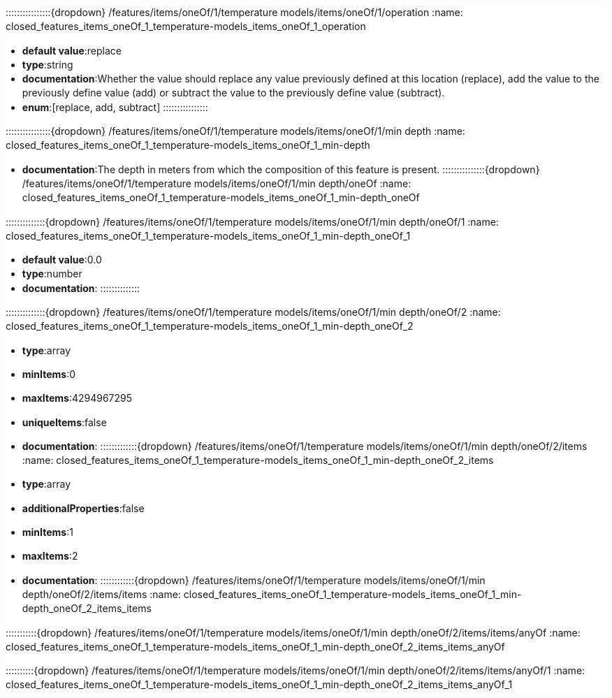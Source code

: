 ::::::::::::::::{dropdown} /features/items/oneOf/1/temperature models/items/oneOf/1/operation
:name: closed_features_items_oneOf_1_temperature-models_items_oneOf_1_operation

- **default value**:replace
- **type**:string
- **documentation**:Whether the value should replace any value previously defined at this location (replace), add the value to the previously define value (add) or subtract the value to the previously define value (subtract).
- **enum**:[replace, add, subtract]
::::::::::::::::

::::::::::::::::{dropdown} /features/items/oneOf/1/temperature models/items/oneOf/1/min depth
:name: closed_features_items_oneOf_1_temperature-models_items_oneOf_1_min-depth

- **documentation**:The depth in meters from which the composition of this feature is present.
:::::::::::::::{dropdown} /features/items/oneOf/1/temperature models/items/oneOf/1/min depth/oneOf
:name: closed_features_items_oneOf_1_temperature-models_items_oneOf_1_min-depth_oneOf

::::::::::::::{dropdown} /features/items/oneOf/1/temperature models/items/oneOf/1/min depth/oneOf/1
:name: closed_features_items_oneOf_1_temperature-models_items_oneOf_1_min-depth_oneOf_1

- **default value**:0.0
- **type**:number
- **documentation**:
::::::::::::::

::::::::::::::{dropdown} /features/items/oneOf/1/temperature models/items/oneOf/1/min depth/oneOf/2
:name: closed_features_items_oneOf_1_temperature-models_items_oneOf_1_min-depth_oneOf_2

- **type**:array
- **minItems**:0
- **maxItems**:4294967295
- **uniqueItems**:false
- **documentation**:
:::::::::::::{dropdown} /features/items/oneOf/1/temperature models/items/oneOf/1/min depth/oneOf/2/items
:name: closed_features_items_oneOf_1_temperature-models_items_oneOf_1_min-depth_oneOf_2_items

- **type**:array
- **additionalProperties**:false
- **minItems**:1
- **maxItems**:2
- **documentation**:
::::::::::::{dropdown} /features/items/oneOf/1/temperature models/items/oneOf/1/min depth/oneOf/2/items/items
:name: closed_features_items_oneOf_1_temperature-models_items_oneOf_1_min-depth_oneOf_2_items_items

:::::::::::{dropdown} /features/items/oneOf/1/temperature models/items/oneOf/1/min depth/oneOf/2/items/items/anyOf
:name: closed_features_items_oneOf_1_temperature-models_items_oneOf_1_min-depth_oneOf_2_items_items_anyOf

::::::::::{dropdown} /features/items/oneOf/1/temperature models/items/oneOf/1/min depth/oneOf/2/items/items/anyOf/1
:name: closed_features_items_oneOf_1_temperature-models_items_oneOf_1_min-depth_oneOf_2_items_items_anyOf_1
